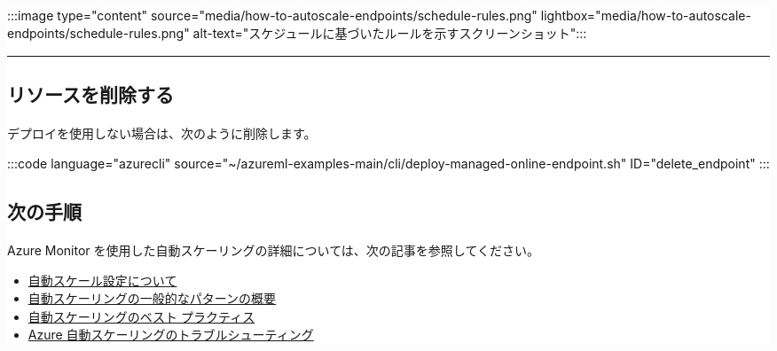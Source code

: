 :::image type="content" source="media/how-to-autoscale-endpoints/schedule-rules.png" lightbox="media/how-to-autoscale-endpoints/schedule-rules.png" alt-text="スケジュールに基づいたルールを示すスクリーンショット":::

---

## <a name="delete-resources"></a>リソースを削除する

デプロイを使用しない場合は、次のように削除します。

:::code language="azurecli" source="~/azureml-examples-main/cli/deploy-managed-online-endpoint.sh" ID="delete_endpoint" :::

## <a name="next-steps"></a>次の手順

Azure Monitor を使用した自動スケーリングの詳細については、次の記事を参照してください。

- [自動スケール設定について](/azure-monitor/autoscale/autoscale-understand-settings)
- [自動スケーリングの一般的なパターンの概要](/azure-monitor/autoscale/autoscale-common-scale-patterns)
- [自動スケーリングのベスト プラクティス](/azure-monitor/autoscale/autoscale-best-practices)
- [Azure 自動スケーリングのトラブルシューティング](/azure-monitor/autoscale/autoscale-troubleshoot)
